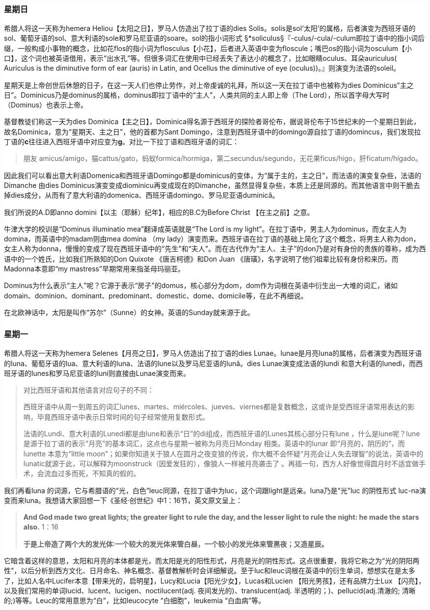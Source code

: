### **星期日**

希腊人将这一天称为hemera Heliou【太阳之日】，罗马人仿造出了拉丁语的dies Solis。solis是sol‘太阳’的属格，后者演变为西班牙语的sol、葡萄牙语的sol、意大利语的sole和罗马尼亚语的soare。sol的指小词形式 §\*soliculus§『-culus/-cula/-culum即拉丁语中的指小词后缀，一般构成小事物的概念，比如花flos的指小词为flosculus【小花】，后者进入英语中变为floscule；嘴巴os的指小词为osculum【小口】，这个词也被英语借用，表示“出水孔”等。但很多词汇在使用中已经丢失了表达小的概念了，比如眼睛oculus、耳朵auriculus\( Auriculus is the diminutive form of ear \(auris\) in Latin, and Ocellus the diminutive of eye \(oculus\)\)。』则演变为法语的soleil。

星期天是上帝创世后休憩的日子，在这一天人们也停止劳作，对上帝虔诚的礼拜，所以这一天在拉丁语中也被称为dies Dominicus“主之日”。Dominicus乃是dominus的属格，dominus即拉丁语中的“主人”，人类共同的主人即上帝（The Lord），所以首字母大写时（Dominus）也表示上帝。

基督教徒们称这一天为dies Dominica【主之日】，Dominica得名源于西班牙的探险者哥伦布，据说哥伦布于15世纪末的一个星期日到此，故名Dominica，意为“星期天、主之日”，他的首都为Sant Domingo，注意到西班牙语中的domingo源自拉丁语的domincus，我们发现拉丁语的**c**往往进入西班牙语中对应变为**g**。对比一下拉丁语和西班牙语的词汇：

> 朋友 amicus/amigo，猫cattus/gato，蚂蚁formica/hormiga，第二secundus/segundo，无花果ficus/higo，肝ficatum/hígado。

因此我们可以看出意大利语Domenica和西班牙语Domingo都是dominicus的变体，为“属于主的，主之日”，而法语的演变复杂些，法语的Dimanche 由dies Dominicus演变变成diominicu再变成现在的Dimanche，虽然显得复杂些，本质上还是同源的。而其他语言中则干脆去掉dies成分，从而有了意大利语的domenica、西班牙语domingo、罗马尼亚语duminică。

我们所说的A.D即anno domini【以主（耶稣）纪年】，相应的B.C为Before Christ 【在主之前】之意。

牛津大学的校训是“Dominus illuminatio mea”翻译成英语就是“The Lord is my light”。在拉丁语中，男主人为dominus，而女主人为domina，而英语中的madam则由mea domina （my lady）演变而来。西班牙语在拉丁语的基础上简化了这个概念，将男主人称为don，女主人称为donna，慢慢的变成了现在西班牙语中的“先生”和“夫人”。而在古代作为“主人、主子”的don乃是对有身份的贵族的尊称，成为西语中的一个姓氏，比如我们所熟知的Don Quixote 《唐吉柯德》和Don Juan 《唐璜》，名字说明了他们祖辈比较有身份和来历。而Madonna本意即“my mastress”早期常用来指圣母玛丽亚。

Dominus为什么表示“主人”呢？它源于表示“房子”的domus，核心部分为dom，dom作为词根在英语中衍生出一大堆的词汇，诸如domain、dominion、dominant、predominant、domestic、dome、domicile等，在此不再细说。

在北欧神话中，太阳是叫作“苏尔”（Sunne）的女神。英语的Sunday就来源于此。

### **星期一**

希腊人将这一天称为hemera Selenes【月亮之日】，罗马人仿造出了拉丁语的dies Lunae。lunae是月亮luna的属格，后者演变为西班牙语的luna、葡萄牙语的lua、意大利语的luna、法语的lune以及罗马尼亚语的lună。dies Lunae演变成法语的lundi 和意大利语的lunedì，而西班牙语的lunes和罗马尼亚语的luni则直接由Lunae演变而来。

> 对比西班牙语和其他语言对应句子的不同：
>
> 西班牙语中从周一到周五的词汇lunes、martes、miércoles、jueves、viernes都是复数概念，这或许是受西班牙语常用表达的影响，毕竟西班牙语中表示日常时间的句子经常使用复数形式。
>
> 法语的Lundi、意大利语的Lunedi都是由lune和表示“日”的di组成，而西班牙语的Lunes其核心部分只有lune ，什么是lune呢？lune是源于拉丁语的表示“月亮”的基本词汇，这点也与星期一被称为月亮日Monday 相类。英语中的lunar 即“月亮的，阴历的”，而lunette 本意为“little moon”；如果你知道关于狼人在圆月之夜变狼的传说，你大概不会怀疑“月亮会让人失去理智”的说法，英语中的lunatic就源于此，可以解释为moonstruck（因爱发狂的），像狼人一样被月亮袭击了 。再插一句，西方人好像觉得圆月时不适宜做手术，会流血过多而死，不知真的假的。

我们再看luna 的词源，它与希腊语的“光，白色”leuc同源，在拉丁语中为luc，这个词跟light是远亲。luna乃是“光”luc 的阴性形式 luc-na演变而来luna。我想请大家回想一下《圣经·创世纪》中1：16节，英文原文呈上：

> **And God made two great lights; the greater light to rule the day, and the lesser light to rule the night: he made the stars also.** 1：16
>
> **于是上帝造了两个大的发光体∶一个较大的发光体来管白昼，一个较小的发光体来管黑夜；又造星辰。**

它暗含着这样的意思，太阳和月亮的本体都是光，而太阳是光的阳性形式，月亮是光的阴性形式。这点很重要，我将它称之为“光的阴阳两性”，以后分析到西方文化、日月命名、神名概念、基督教解析时会详细解说。至于luc和leuc词根在英语中的衍生单词，想想实在是太多了，比如人名中Lucifer本意【带来光的，启明星】，Lucy和Lucia【阳光少女】，Lucas和Lucien 【阳光男孩】，还有品牌力士Lux 【闪亮】，以及我们常用的单词lucid、lucent、lucigen、noctilucent\(adj. 夜间发光的\)、translucent\(adj. 半透明的；\)、pellucid\(adj.清澈的; 清晰的;\)等等。Leuc的常用意思为“白”，比如leucocyte “白细胞”，leukemia “白血病”等。
